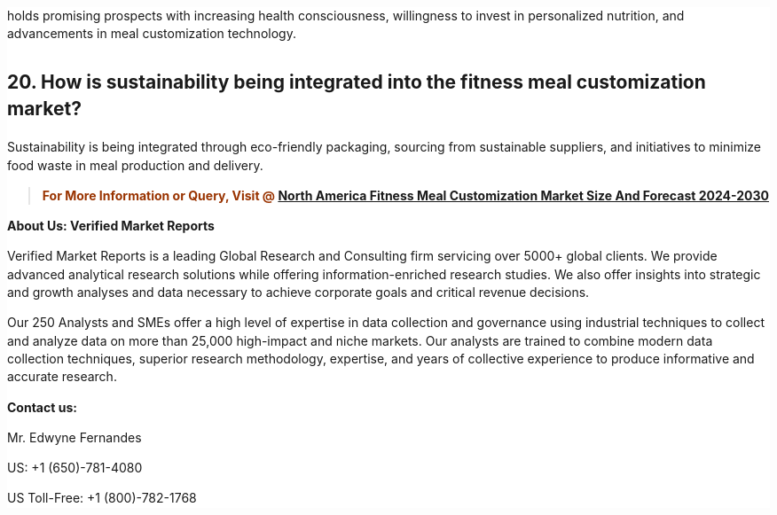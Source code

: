 holds promising prospects with increasing health consciousness, willingness to invest in personalized nutrition, and advancements in meal customization technology.</p><h2>20. How is sustainability being integrated into the fitness meal customization market?</div><div></h2><p>Sustainability is being integrated through eco-friendly packaging, sourcing from sustainable suppliers, and initiatives to minimize food waste in meal production and delivery.</p></body></html></p><blockquote><p><span style="color: #993300;"><strong>For More Information or Query, Visit @ <a href="https://www.verifiedmarketreports.com/product/fitness-meal-customization-market/">North America Fitness Meal Customization Market Size And Forecast 2024-2030</a></strong></span></p></blockquote><p><strong>About Us: Verified Market Reports</strong></p><p>Verified Market Reports is a leading Global Research and Consulting firm servicing over 5000+ global clients. We provide advanced analytical research solutions while offering information-enriched research studies. We also offer insights into strategic and growth analyses and data necessary to achieve corporate goals and critical revenue decisions.</p><p>Our 250 Analysts and SMEs offer a high level of expertise in data collection and governance using industrial techniques to collect and analyze data on more than 25,000 high-impact and niche markets. Our analysts are trained to combine modern data collection techniques, superior research methodology, expertise, and years of collective experience to produce informative and accurate research.</p><p><strong>Contact us:</strong></p><p>Mr. Edwyne Fernandes</p><p>US: +1 (650)-781-4080</p><p>US Toll-Free: +1 (800)-782-1768</p>
